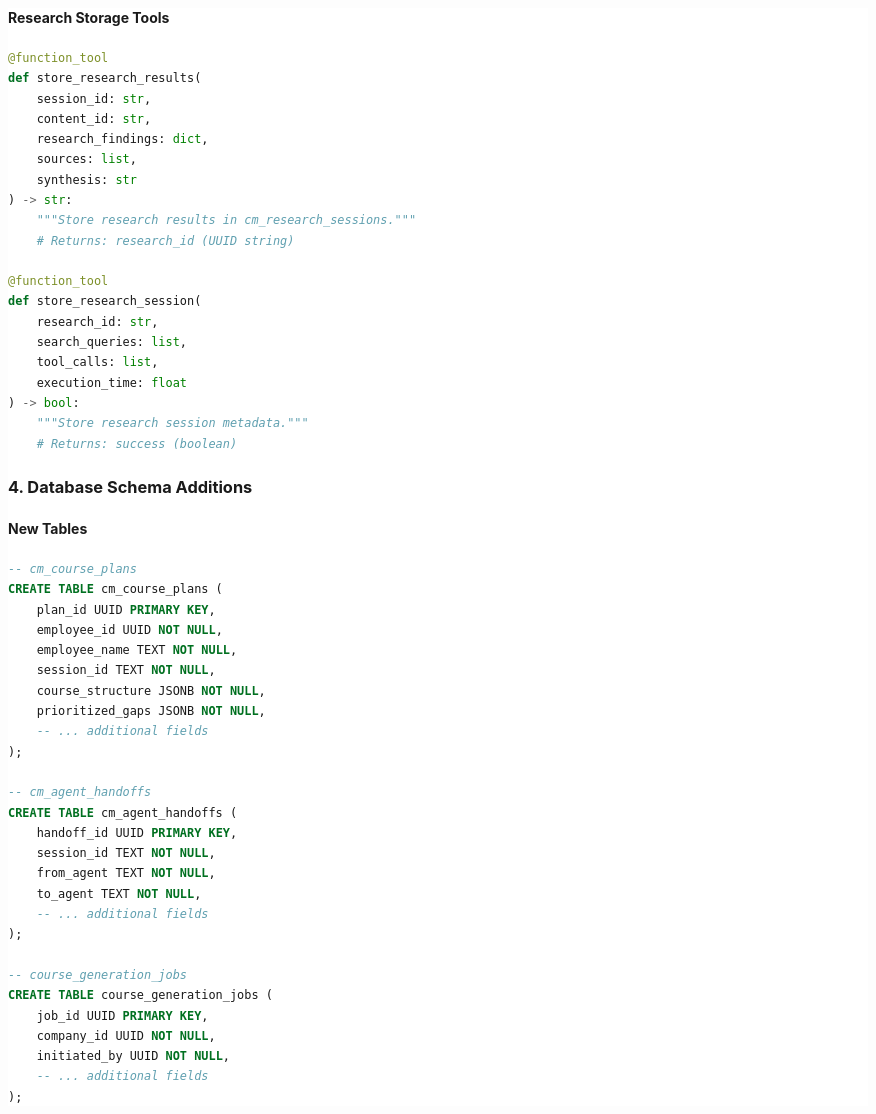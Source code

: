 #### Research Storage Tools
```python
@function_tool
def store_research_results(
    session_id: str,
    content_id: str,
    research_findings: dict,
    sources: list,
    synthesis: str
) -> str:
    """Store research results in cm_research_sessions."""
    # Returns: research_id (UUID string)

@function_tool
def store_research_session(
    research_id: str,
    search_queries: list,
    tool_calls: list,
    execution_time: float
) -> bool:
    """Store research session metadata."""
    # Returns: success (boolean)
```

### 4. Database Schema Additions

#### New Tables
```sql
-- cm_course_plans
CREATE TABLE cm_course_plans (
    plan_id UUID PRIMARY KEY,
    employee_id UUID NOT NULL,
    employee_name TEXT NOT NULL,
    session_id TEXT NOT NULL,
    course_structure JSONB NOT NULL,
    prioritized_gaps JSONB NOT NULL,
    -- ... additional fields
);

-- cm_agent_handoffs
CREATE TABLE cm_agent_handoffs (
    handoff_id UUID PRIMARY KEY,
    session_id TEXT NOT NULL,
    from_agent TEXT NOT NULL,
    to_agent TEXT NOT NULL,
    -- ... additional fields
);

-- course_generation_jobs
CREATE TABLE course_generation_jobs (
    job_id UUID PRIMARY KEY,
    company_id UUID NOT NULL,
    initiated_by UUID NOT NULL,
    -- ... additional fields
);
```
